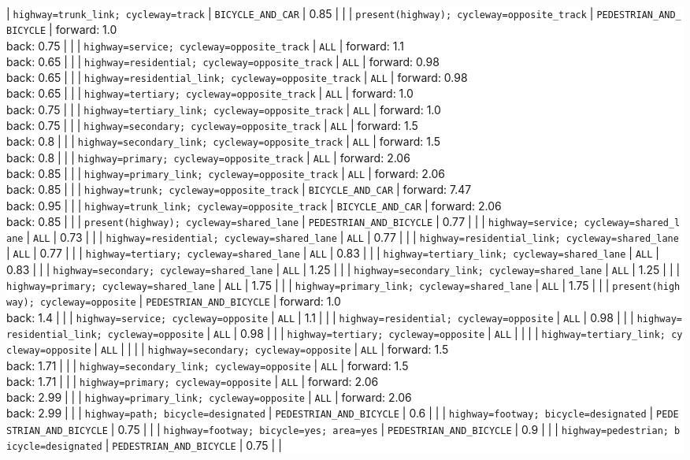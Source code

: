 | `highway=trunk_link; cycleway=track`                                            | `BICYCLE_AND_CAR`        | 0.85                          |             |
| `present(highway); cycleway=opposite_track`                                     | `PEDESTRIAN_AND_BICYCLE` | forward: 1.0 <br> back: 0.75  |             |
| `highway=service; cycleway=opposite_track`                                      | `ALL`                    | forward: 1.1 <br> back: 0.65  |             |
| `highway=residential; cycleway=opposite_track`                                  | `ALL`                    | forward: 0.98 <br> back: 0.65 |             |
| `highway=residential_link; cycleway=opposite_track`                             | `ALL`                    | forward: 0.98 <br> back: 0.65 |             |
| `highway=tertiary; cycleway=opposite_track`                                     | `ALL`                    | forward: 1.0 <br> back: 0.75  |             |
| `highway=tertiary_link; cycleway=opposite_track`                                | `ALL`                    | forward: 1.0 <br> back: 0.75  |             |
| `highway=secondary; cycleway=opposite_track`                                    | `ALL`                    | forward: 1.5 <br> back: 0.8   |             |
| `highway=secondary_link; cycleway=opposite_track`                               | `ALL`                    | forward: 1.5 <br> back: 0.8   |             |
| `highway=primary; cycleway=opposite_track`                                      | `ALL`                    | forward: 2.06 <br> back: 0.85 |             |
| `highway=primary_link; cycleway=opposite_track`                                 | `ALL`                    | forward: 2.06 <br> back: 0.85 |             |
| `highway=trunk; cycleway=opposite_track`                                        | `BICYCLE_AND_CAR`        | forward: 7.47 <br> back: 0.95 |             |
| `highway=trunk_link; cycleway=opposite_track`                                   | `BICYCLE_AND_CAR`        | forward: 2.06 <br> back: 0.85 |             |
| `present(highway); cycleway=shared_lane`                                        | `PEDESTRIAN_AND_BICYCLE` | 0.77                          |             |
| `highway=service; cycleway=shared_lane`                                         | `ALL`                    | 0.73                          |             |
| `highway=residential; cycleway=shared_lane`                                     | `ALL`                    | 0.77                          |             |
| `highway=residential_link; cycleway=shared_lane`                                | `ALL`                    | 0.77                          |             |
| `highway=tertiary; cycleway=shared_lane`                                        | `ALL`                    | 0.83                          |             |
| `highway=tertiary_link; cycleway=shared_lane`                                   | `ALL`                    | 0.83                          |             |
| `highway=secondary; cycleway=shared_lane`                                       | `ALL`                    | 1.25                          |             |
| `highway=secondary_link; cycleway=shared_lane`                                  | `ALL`                    | 1.25                          |             |
| `highway=primary; cycleway=shared_lane`                                         | `ALL`                    | 1.75                          |             |
| `highway=primary_link; cycleway=shared_lane`                                    | `ALL`                    | 1.75                          |             |
| `present(highway); cycleway=opposite`                                           | `PEDESTRIAN_AND_BICYCLE` | forward: 1.0 <br> back: 1.4   |             |
| `highway=service; cycleway=opposite`                                            | `ALL`                    | 1.1                           |             |
| `highway=residential; cycleway=opposite`                                        | `ALL`                    | 0.98                          |             |
| `highway=residential_link; cycleway=opposite`                                   | `ALL`                    | 0.98                          |             |
| `highway=tertiary; cycleway=opposite`                                           | `ALL`                    |                               |             |
| `highway=tertiary_link; cycleway=opposite`                                      | `ALL`                    |                               |             |
| `highway=secondary; cycleway=opposite`                                          | `ALL`                    | forward: 1.5 <br> back: 1.71  |             |
| `highway=secondary_link; cycleway=opposite`                                     | `ALL`                    | forward: 1.5 <br> back: 1.71  |             |
| `highway=primary; cycleway=opposite`                                            | `ALL`                    | forward: 2.06 <br> back: 2.99 |             |
| `highway=primary_link; cycleway=opposite`                                       | `ALL`                    | forward: 2.06 <br> back: 2.99 |             |
| `highway=path; bicycle=designated`                                              | `PEDESTRIAN_AND_BICYCLE` | 0.6                           |             |
| `highway=footway; bicycle=designated`                                           | `PEDESTRIAN_AND_BICYCLE` | 0.75                          |             |
| `highway=footway; bicycle=yes; area=yes`                                        | `PEDESTRIAN_AND_BICYCLE` | 0.9                           |             |
| `highway=pedestrian; bicycle=designated`                                        | `PEDESTRIAN_AND_BICYCLE` | 0.75                          |             |